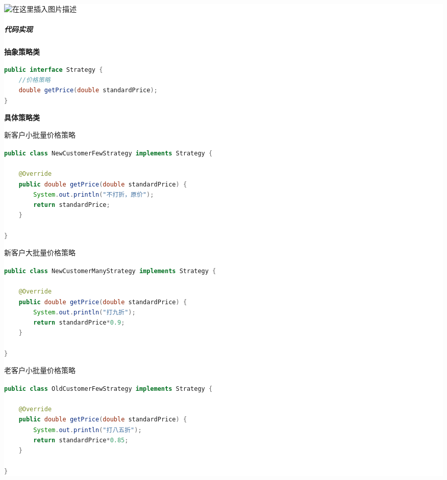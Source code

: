 ![在这里插入图片描述](https://gitee.com/jiao_qianjin/zhishiku/raw/master/img/20211009140050.png)

##### 代码实现

**抽象策略类**

```java
public interface Strategy {
	//价格策略
	double getPrice(double standardPrice);
}
```

**具体策略类**

新客户小批量价格策略

```java
public class NewCustomerFewStrategy implements Strategy {

	@Override
	public double getPrice(double standardPrice) {
		System.out.println("不打折，原价");
		return standardPrice;
	}

}
```

新客户大批量价格策略

```java
public class NewCustomerManyStrategy implements Strategy {

	@Override
	public double getPrice(double standardPrice) {
		System.out.println("打九折");
		return standardPrice*0.9;
	}

}
```

老客户小批量价格策略

```java
public class OldCustomerFewStrategy implements Strategy {

	@Override
	public double getPrice(double standardPrice) {
		System.out.println("打八五折");
		return standardPrice*0.85;
	}

}
```

